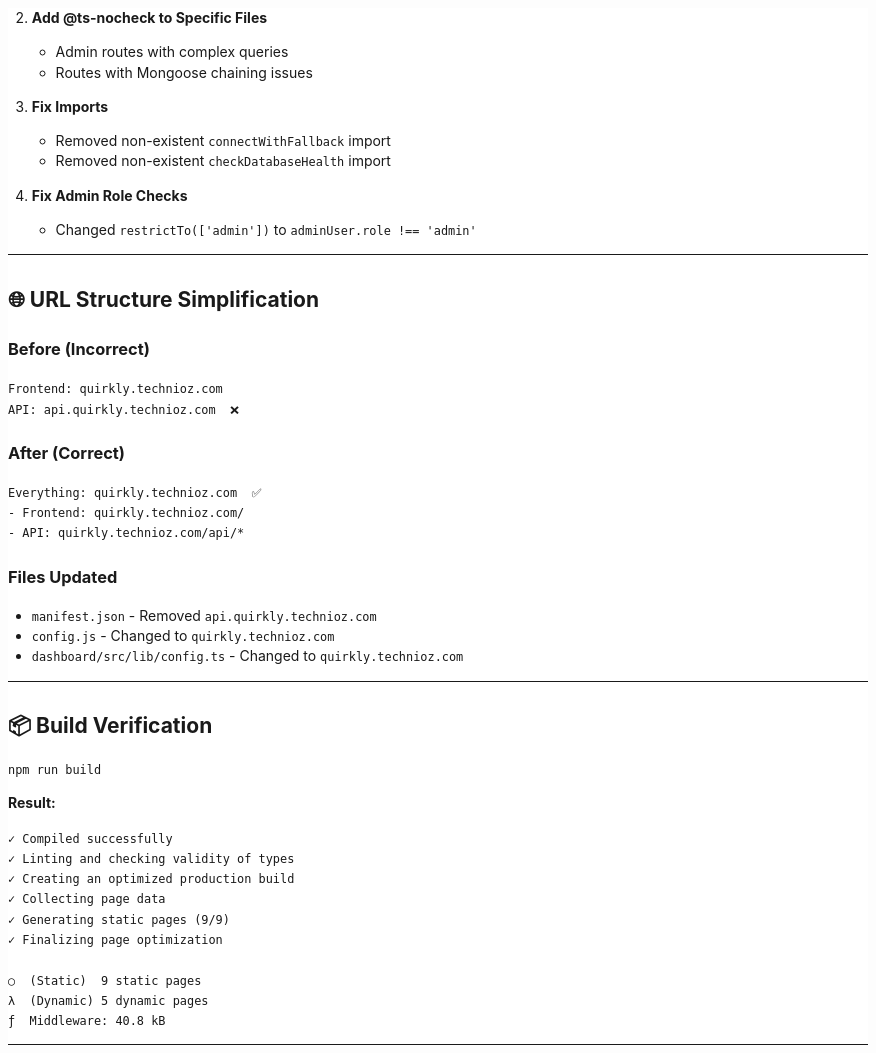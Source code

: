 2. **Add @ts-nocheck to Specific Files**
   - Admin routes with complex queries
   - Routes with Mongoose chaining issues

3. **Fix Imports**
   - Removed non-existent `connectWithFallback` import
   - Removed non-existent `checkDatabaseHealth` import

4. **Fix Admin Role Checks**
   - Changed `restrictTo(['admin'])` to `adminUser.role !== 'admin'`

---

## 🌐 URL Structure Simplification

### Before (Incorrect)
```
Frontend: quirkly.technioz.com
API: api.quirkly.technioz.com  ❌
```

### After (Correct)
```
Everything: quirkly.technioz.com  ✅
- Frontend: quirkly.technioz.com/
- API: quirkly.technioz.com/api/*
```

### Files Updated
- `manifest.json` - Removed `api.quirkly.technioz.com`
- `config.js` - Changed to `quirkly.technioz.com`
- `dashboard/src/lib/config.ts` - Changed to `quirkly.technioz.com`

---

## 📦 Build Verification

```bash
npm run build
```

**Result:**
```
✓ Compiled successfully
✓ Linting and checking validity of types
✓ Creating an optimized production build
✓ Collecting page data
✓ Generating static pages (9/9)
✓ Finalizing page optimization

○  (Static)  9 static pages
λ  (Dynamic) 5 dynamic pages
ƒ  Middleware: 40.8 kB
```

---